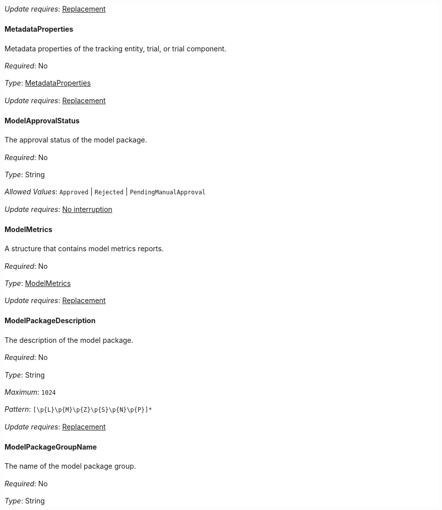 _Update requires_: [Replacement](https://docs.aws.amazon.com/AWSCloudFormation/latest/UserGuide/using-cfn-updating-stacks-update-behaviors.html#update-replacement)

#### MetadataProperties

Metadata properties of the tracking entity, trial, or trial component.

_Required_: No

_Type_: <a href="metadataproperties.md">MetadataProperties</a>

_Update requires_: [Replacement](https://docs.aws.amazon.com/AWSCloudFormation/latest/UserGuide/using-cfn-updating-stacks-update-behaviors.html#update-replacement)

#### ModelApprovalStatus

The approval status of the model package.

_Required_: No

_Type_: String

_Allowed Values_: <code>Approved</code> | <code>Rejected</code> | <code>PendingManualApproval</code>

_Update requires_: [No interruption](https://docs.aws.amazon.com/AWSCloudFormation/latest/UserGuide/using-cfn-updating-stacks-update-behaviors.html#update-no-interrupt)

#### ModelMetrics

A structure that contains model metrics reports.

_Required_: No

_Type_: <a href="modelmetrics.md">ModelMetrics</a>

_Update requires_: [Replacement](https://docs.aws.amazon.com/AWSCloudFormation/latest/UserGuide/using-cfn-updating-stacks-update-behaviors.html#update-replacement)

#### ModelPackageDescription

The description of the model package.

_Required_: No

_Type_: String

_Maximum_: <code>1024</code>

_Pattern_: <code>[\p{L}\p{M}\p{Z}\p{S}\p{N}\p{P}]*</code>

_Update requires_: [Replacement](https://docs.aws.amazon.com/AWSCloudFormation/latest/UserGuide/using-cfn-updating-stacks-update-behaviors.html#update-replacement)

#### ModelPackageGroupName

The name of the model package group.

_Required_: No

_Type_: String
